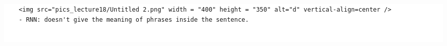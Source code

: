         <img src="pics_lecture18/Untitled 2.png" width = "400" height = "350" alt="d" vertical-align=center />
        - RNN: doesn't give the meaning of phrases inside the sentence.

<br>
